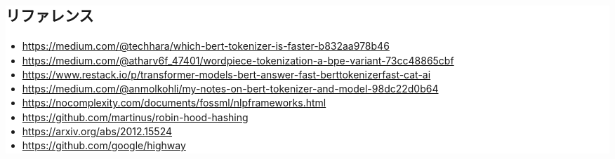 
## リファレンス

* https://medium.com/@techhara/which-bert-tokenizer-is-faster-b832aa978b46
* https://medium.com/@atharv6f_47401/wordpiece-tokenization-a-bpe-variant-73cc48865cbf
* https://www.restack.io/p/transformer-models-bert-answer-fast-berttokenizerfast-cat-ai
* https://medium.com/@anmolkohli/my-notes-on-bert-tokenizer-and-model-98dc22d0b64
* https://nocomplexity.com/documents/fossml/nlpframeworks.html
* https://github.com/martinus/robin-hood-hashing
* https://arxiv.org/abs/2012.15524
* https://github.com/google/highway
